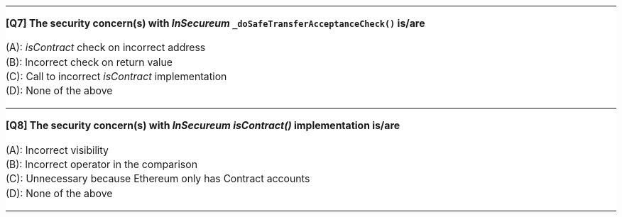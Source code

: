 
---

**[Q7] The security concern(s) with _InSecureum_ `_doSafeTransferAcceptanceCheck()` is/are**

(A): _isContract_ check on incorrect address  
(B): Incorrect check on return value  
(C): Call to incorrect _isContract_ implementation  
(D): None of the above  


---

**[Q8] The security concern(s) with _InSecureum_ _isContract()_ implementation is/are**

(A): Incorrect visibility  
(B): Incorrect operator in the comparison  
(C): Unnecessary because Ethereum only has Contract accounts  
(D): None of the above  


---